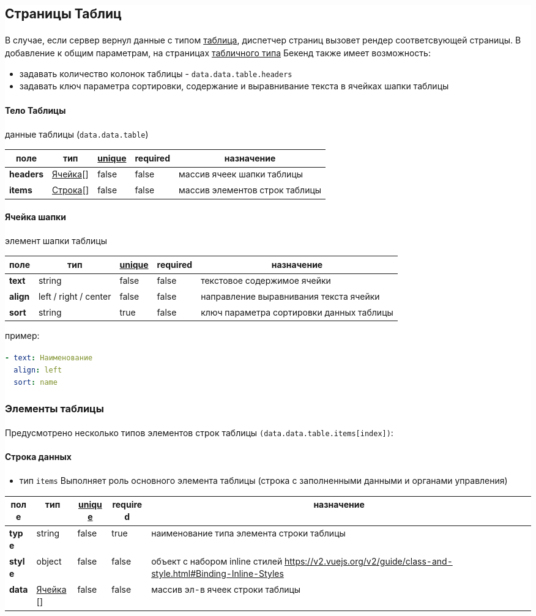 ## Страницы Таблиц

В случае, если сервер вернул данные с типом [таблица](#таблица), диспетчер страниц вызовет рендер соответсвующей страницы.
В добавление к общим параметрам, на страницах [табличного типа](#таблица) Бекенд также имеет возможность:

- задавать количество колонок таблицы - `data.data.table.headers`
- задавать ключ параметра сортировки, содержание и выравнивание текста в ячейках шапки таблицы

#### Тело Таблицы

данные таблицы (`data.data.table`)

| поле        | тип                           | [unique](#уникальные-значения-параметров) | required | назначение                     |
| ----------- | ----------------------------- | ----------------------------------------- | -------- | ------------------------------ |
| **headers** | [Ячейка](#ячейка-шапки)[]     | false                                     | false    | массив ячеек шапки таблицы     |
| **items**   | [Строка](#элементы-таблицы)[] | false                                     | false    | массив элементов строк таблицы |

#### Ячейка шапки

элемент шапки таблицы

| поле      | тип                   | [unique](#уникальные-значения-параметров) | required | назначение                               |
| --------- | --------------------- | ----------------------------------------- | -------- | ---------------------------------------- |
| **text**  | string                | false                                     | false    | текстовое содержимое ячейки              |
| **align** | left / right / center | false                                     | false    | направление выравнивания текста ячейки   |
| **sort**  | string                | true                                      | false    | ключ параметра сортировки данных таблицы |

пример:

```yml
- text: Наименование
  align: left
  sort: name
```

### Элементы таблицы

Предусмотрено несколько типов элементов строк таблицы `(data.data.table.items[index])`:

#### Строка данных

- тип `items`
  Выполняет роль основного элемента таблицы (строка с заполненными данными и органами управления)

| поле      | тип                                | [unique](#уникальные-значения-параметров) | required | назначение                                                                                              |
| --------- | ---------------------------------- | ----------------------------------------- | -------- | ------------------------------------------------------------------------------------------------------- |
| **type**  | string                             | false                                     | true     | наименование типа элемента строки таблицы                                                               |
| **style** | object                             | false                                     | false    | объект с набором inline стилей https://v2.vuejs.org/v2/guide/class-and-style.html#Binding-Inline-Styles |
| **data**  | [Ячейка](#ячейки-строки-таблицы)[] | false                                     | false    | массив эл-в ячеек строки таблицы                                                                        |
